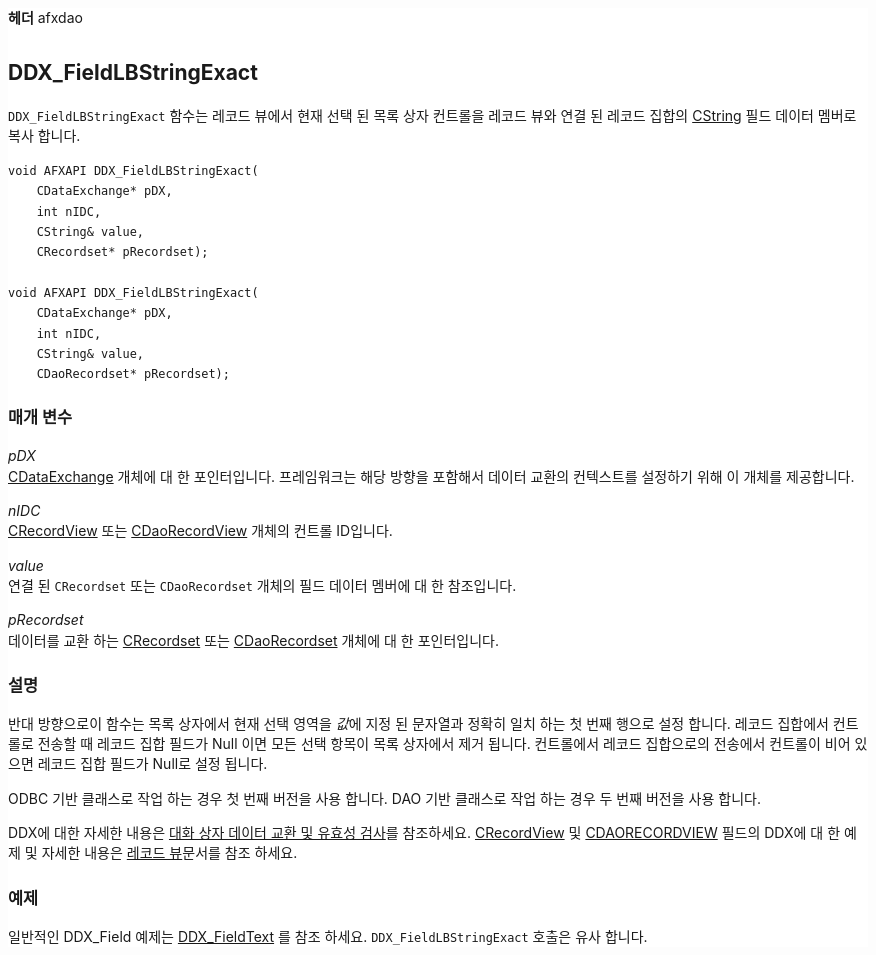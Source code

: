   **헤더** afxdao

##  <a name="ddx_fieldlbstringexact"></a>  DDX_FieldLBStringExact

`DDX_FieldLBStringExact` 함수는 레코드 뷰에서 현재 선택 된 목록 상자 컨트롤을 레코드 뷰와 연결 된 레코드 집합의 [CString](../../atl-mfc-shared/reference/cstringt-class.md) 필드 데이터 멤버로 복사 합니다.

```
void AFXAPI DDX_FieldLBStringExact(
    CDataExchange* pDX,
    int nIDC,
    CString& value,
    CRecordset* pRecordset);

void AFXAPI DDX_FieldLBStringExact(
    CDataExchange* pDX,
    int nIDC,
    CString& value,
    CDaoRecordset* pRecordset);
```

### <a name="parameters"></a>매개 변수

*pDX*<br/>
[CDataExchange](../../mfc/reference/cdataexchange-class.md) 개체에 대 한 포인터입니다. 프레임워크는 해당 방향을 포함해서 데이터 교환의 컨텍스트를 설정하기 위해 이 개체를 제공합니다.

*nIDC*<br/>
[CRecordView](../../mfc/reference/crecordview-class.md) 또는 [CDaoRecordView](../../mfc/reference/cdaorecordview-class.md) 개체의 컨트롤 ID입니다.

*value*<br/>
연결 된 `CRecordset` 또는 `CDaoRecordset` 개체의 필드 데이터 멤버에 대 한 참조입니다.

*pRecordset*<br/>
데이터를 교환 하는 [CRecordset](../../mfc/reference/crecordset-class.md) 또는 [CDaoRecordset](../../mfc/reference/cdaorecordset-class.md) 개체에 대 한 포인터입니다.

### <a name="remarks"></a>설명

반대 방향으로이 함수는 목록 상자에서 현재 선택 영역을 *값*에 지정 된 문자열과 정확히 일치 하는 첫 번째 행으로 설정 합니다. 레코드 집합에서 컨트롤로 전송할 때 레코드 집합 필드가 Null 이면 모든 선택 항목이 목록 상자에서 제거 됩니다. 컨트롤에서 레코드 집합으로의 전송에서 컨트롤이 비어 있으면 레코드 집합 필드가 Null로 설정 됩니다.

ODBC 기반 클래스로 작업 하는 경우 첫 번째 버전을 사용 합니다. DAO 기반 클래스로 작업 하는 경우 두 번째 버전을 사용 합니다.

DDX에 대한 자세한 내용은 [대화 상자 데이터 교환 및 유효성 검사](../../mfc/dialog-data-exchange-and-validation.md)를 참조하세요. [CRecordView](../../mfc/reference/crecordview-class.md) 및 [CDAORECORDVIEW](../../mfc/reference/cdaorecordview-class.md) 필드의 DDX에 대 한 예제 및 자세한 내용은 [레코드 뷰](../../data/record-views-mfc-data-access.md)문서를 참조 하세요.

### <a name="example"></a>예제

일반적인 DDX_Field 예제는 [DDX_FieldText](#ddx_fieldtext) 를 참조 하세요. `DDX_FieldLBStringExact` 호출은 유사 합니다.

